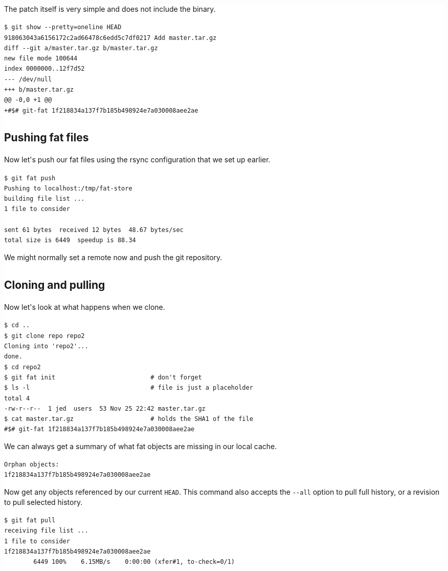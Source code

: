 The patch itself is very simple and does not include the binary.

    $ git show --pretty=oneline HEAD
    918063043a6156172c2ad66478c6edd5c7df0217 Add master.tar.gz
    diff --git a/master.tar.gz b/master.tar.gz
    new file mode 100644
    index 0000000..12f7d52
    --- /dev/null
    +++ b/master.tar.gz
    @@ -0,0 +1 @@
    +#$# git-fat 1f218834a137f7b185b498924e7a030008aee2ae

## Pushing fat files
Now let's push our fat files using the rsync configuration that we set up earlier.

    $ git fat push
    Pushing to localhost:/tmp/fat-store
    building file list ...
    1 file to consider

    sent 61 bytes  received 12 bytes  48.67 bytes/sec
    total size is 6449  speedup is 88.34

We might normally set a remote now and push the git repository.

## Cloning and pulling
Now let's look at what happens when we clone.

    $ cd ..
    $ git clone repo repo2
    Cloning into 'repo2'...
    done.
    $ cd repo2
    $ git fat init                          # don't forget
    $ ls -l                                 # file is just a placeholder
    total 4
    -rw-r--r--  1 jed  users  53 Nov 25 22:42 master.tar.gz
    $ cat master.tar.gz                     # holds the SHA1 of the file
    #$# git-fat 1f218834a137f7b185b498924e7a030008aee2ae

We can always get a summary of what fat objects are missing in our local cache.

    Orphan objects:
    1f218834a137f7b185b498924e7a030008aee2ae

Now get any objects referenced by our current `HEAD`. This command also
accepts the `--all` option to pull full history, or a revision to pull
selected history.

    $ git fat pull
    receiving file list ...
    1 file to consider
    1f218834a137f7b185b498924e7a030008aee2ae
            6449 100%    6.15MB/s    0:00:00 (xfer#1, to-check=0/1)
    